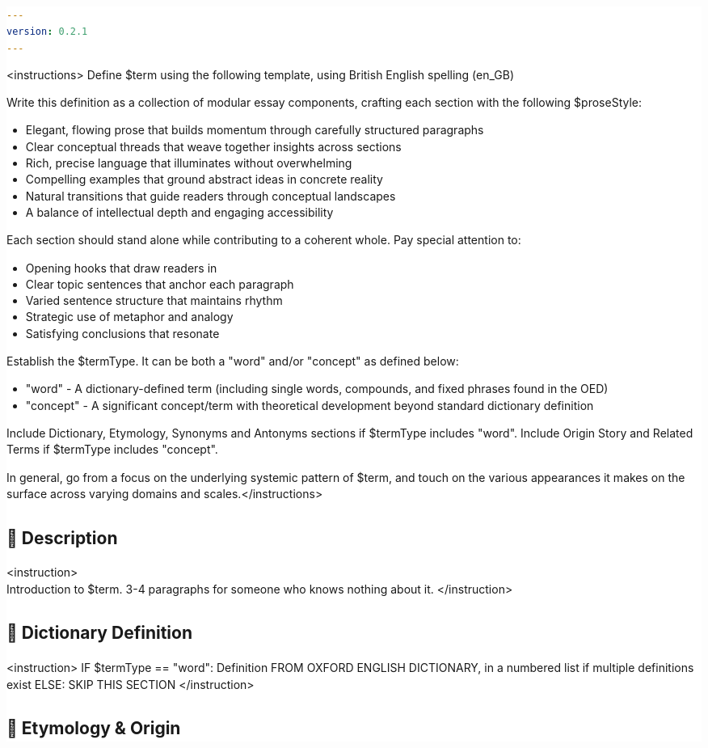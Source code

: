 ```yaml
---
version: 0.2.1
---
```

\<instructions> 
Define $term using the following template, using British English spelling (en_GB)

Write this definition as a collection of modular essay components, crafting each section with the following $proseStyle:

- Elegant, flowing prose that builds momentum through carefully structured paragraphs
- Clear conceptual threads that weave together insights across sections
- Rich, precise language that illuminates without overwhelming
- Compelling examples that ground abstract ideas in concrete reality
- Natural transitions that guide readers through conceptual landscapes
- A balance of intellectual depth and engaging accessibility

Each section should stand alone while contributing to a coherent whole. Pay special attention to:

- Opening hooks that draw readers in
- Clear topic sentences that anchor each paragraph
- Varied sentence structure that maintains rhythm
- Strategic use of metaphor and analogy
- Satisfying conclusions that resonate

Establish the $termType. It can be both a "word" and/or "concept" as defined below: 

- "word" - A dictionary-defined term (including single words, compounds, and fixed phrases found in the OED) 
- "concept" - A significant concept/term with theoretical development beyond standard dictionary definition

Include Dictionary, Etymology, Synonyms and Antonyms sections if $termType includes "word". Include Origin Story and Related Terms if $termType includes "concept".

In general, go from a focus on the underlying systemic pattern of $term, and touch on the various appearances it makes on the surface across varying domains and scales.\</instructions>

## <span style="font-weight: normal">📕</span> Description

\<instruction>  
Introduction to $term. 3-4 paragraphs for someone who knows nothing about it. \</instruction> 

## <span style="font-weight: normal">📕</span> Dictionary Definition

\<instruction> 
IF $termType == "word": Definition FROM OXFORD ENGLISH DICTIONARY, in a numbered list if multiple definitions exist 
ELSE: SKIP THIS SECTION 
\</instruction> 

## <span style="font-weight: normal">📜</span> Etymology & Origin
